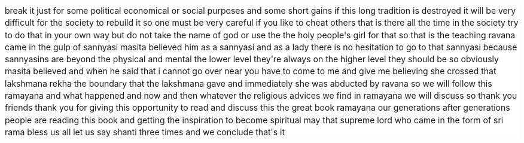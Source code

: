 break it just for some political economical or social purposes and some short gains if this long tradition is destroyed it will be very difficult for the society to rebuild it so one must be very careful if you like to cheat others that is there all the time in the society try to do that in your own way but do not take the name of god or use the the holy people's girl for that so that is the teaching ravana came in the gulp of sannyasi masita believed him as a sannyasi and as a lady there is no hesitation to go to that sannyasi because sannyasins are beyond the physical and mental the lower level they're always on the higher level they should be so obviously masita believed and when he said that i cannot go over near you have to come to me and give me believing she crossed that lakshmana rekha the boundary that the lakshmana gave and immediately she was abducted by ravana so we will follow this ramayana and what happened and now and then whatever the religious advices we find in ramayana we will discuss so thank you friends thank you for giving this opportunity to read and discuss this the great book ramayana our generations after generations people are reading this book and getting the inspiration to become spiritual may that supreme lord who came in the form of sri rama bless us all let us say shanti three times and we conclude that's it